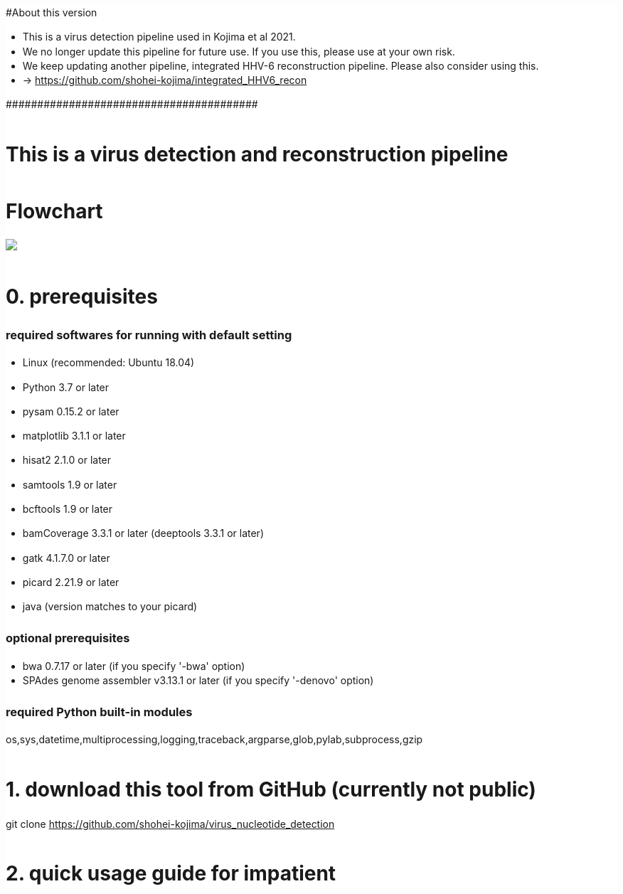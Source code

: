 #About this version

- This is a virus detection pipeline used in Kojima et al 2021.
- We no longer update this pipeline for future use. If you use this, please use at your own risk.
- We keep updating another pipeline, integrated HHV-6 reconstruction pipeline. Please also consider using this.
- -> https://github.com/shohei-kojima/integrated_HHV6_recon

########################################

# This is a virus detection and reconstruction pipeline

# Flowchart
<img src='https://github.com/shohei-kojima/virus_nucleotide_detection/blob/master/lib/image_for_readme.png' width='320px'>


# 0. prerequisites
### required softwares for running with default setting
- Linux (recommended: Ubuntu 18.04)

- Python 3.7 or later
- pysam 0.15.2 or later
- matplotlib 3.1.1 or later

- hisat2 2.1.0 or later 
- samtools 1.9 or later
- bcftools 1.9 or later
- bamCoverage 3.3.1 or later (deeptools 3.3.1 or later)
- gatk 4.1.7.0 or later
- picard 2.21.9 or later
- java (version matches to your picard)

### optional prerequisites
- bwa 0.7.17 or later (if you specify '-bwa' option)
- SPAdes genome assembler v3.13.1 or later (if you specify '-denovo' option)

### required Python built-in modules
os,sys,datetime,multiprocessing,logging,traceback,argparse,glob,pylab,subprocess,gzip



# 1. download this tool from GitHub (currently not public)
git clone https://github.com/shohei-kojima/virus_nucleotide_detection



# 2. quick usage guide for impatient
